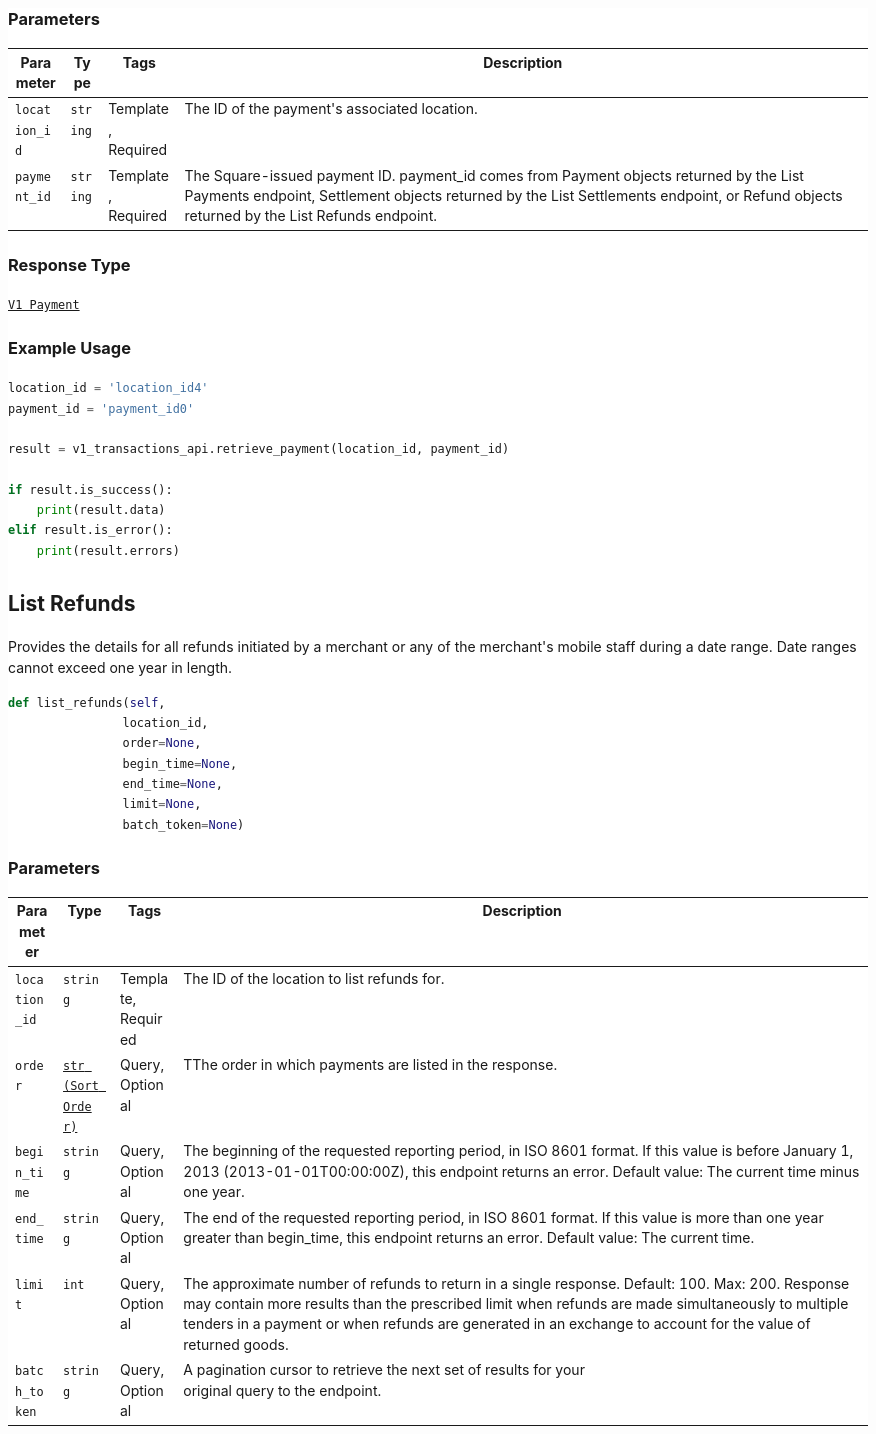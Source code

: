 ### Parameters

| Parameter | Type | Tags | Description |
|  --- | --- | --- | --- |
| `location_id` | `string` | Template, Required | The ID of the payment's associated location. |
| `payment_id` | `string` | Template, Required | The Square-issued payment ID. payment_id comes from Payment objects returned by the List Payments endpoint, Settlement objects returned by the List Settlements endpoint, or Refund objects returned by the List Refunds endpoint. |

### Response Type

[`V1 Payment`](/doc/models/v1-payment.md)

### Example Usage

```python
location_id = 'location_id4'
payment_id = 'payment_id0'

result = v1_transactions_api.retrieve_payment(location_id, payment_id)

if result.is_success():
    print(result.data)
elif result.is_error():
    print(result.errors)
```

## List Refunds

Provides the details for all refunds initiated by a merchant or any of the merchant's mobile staff during a date range. Date ranges cannot exceed one year in length.

```python
def list_refunds(self,
                location_id,
                order=None,
                begin_time=None,
                end_time=None,
                limit=None,
                batch_token=None)
```

### Parameters

| Parameter | Type | Tags | Description |
|  --- | --- | --- | --- |
| `location_id` | `string` | Template, Required | The ID of the location to list refunds for. |
| `order` | [`str (Sort Order)`](/doc/models/sort-order.md) | Query, Optional | TThe order in which payments are listed in the response. |
| `begin_time` | `string` | Query, Optional | The beginning of the requested reporting period, in ISO 8601 format. If this value is before January 1, 2013 (2013-01-01T00:00:00Z), this endpoint returns an error. Default value: The current time minus one year. |
| `end_time` | `string` | Query, Optional | The end of the requested reporting period, in ISO 8601 format. If this value is more than one year greater than begin_time, this endpoint returns an error. Default value: The current time. |
| `limit` | `int` | Query, Optional | The approximate number of refunds to return in a single response. Default: 100. Max: 200. Response may contain more results than the prescribed limit when refunds are made simultaneously to multiple tenders in a payment or when refunds are generated in an exchange to account for the value of returned goods. |
| `batch_token` | `string` | Query, Optional | A pagination cursor to retrieve the next set of results for your<br>original query to the endpoint. |
